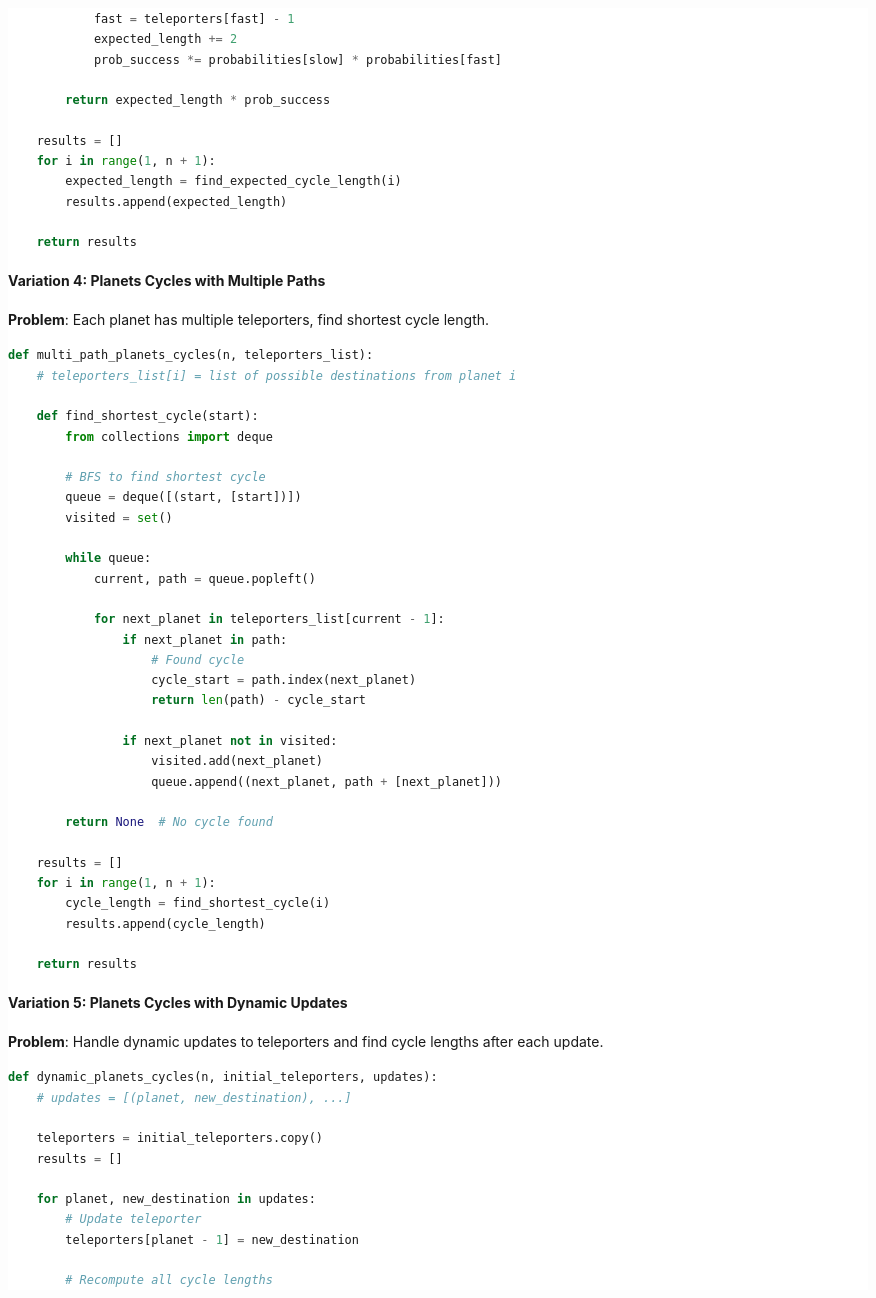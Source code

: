 ```python
            fast = teleporters[fast] - 1
            expected_length += 2
            prob_success *= probabilities[slow] * probabilities[fast]
        
        return expected_length * prob_success
    
    results = []
    for i in range(1, n + 1):
        expected_length = find_expected_cycle_length(i)
        results.append(expected_length)
    
    return results
```

#### **Variation 4: Planets Cycles with Multiple Paths**
**Problem**: Each planet has multiple teleporters, find shortest cycle length.
```python
def multi_path_planets_cycles(n, teleporters_list):
    # teleporters_list[i] = list of possible destinations from planet i
    
    def find_shortest_cycle(start):
        from collections import deque
        
        # BFS to find shortest cycle
        queue = deque([(start, [start])])
        visited = set()
        
        while queue:
            current, path = queue.popleft()
            
            for next_planet in teleporters_list[current - 1]:
                if next_planet in path:
                    # Found cycle
                    cycle_start = path.index(next_planet)
                    return len(path) - cycle_start
                
                if next_planet not in visited:
                    visited.add(next_planet)
                    queue.append((next_planet, path + [next_planet]))
        
        return None  # No cycle found
    
    results = []
    for i in range(1, n + 1):
        cycle_length = find_shortest_cycle(i)
        results.append(cycle_length)
    
    return results
```

#### **Variation 5: Planets Cycles with Dynamic Updates**
**Problem**: Handle dynamic updates to teleporters and find cycle lengths after each update.
```python
def dynamic_planets_cycles(n, initial_teleporters, updates):
    # updates = [(planet, new_destination), ...]
    
    teleporters = initial_teleporters.copy()
    results = []
    
    for planet, new_destination in updates:
        # Update teleporter
        teleporters[planet - 1] = new_destination
        
        # Recompute all cycle lengths
```
